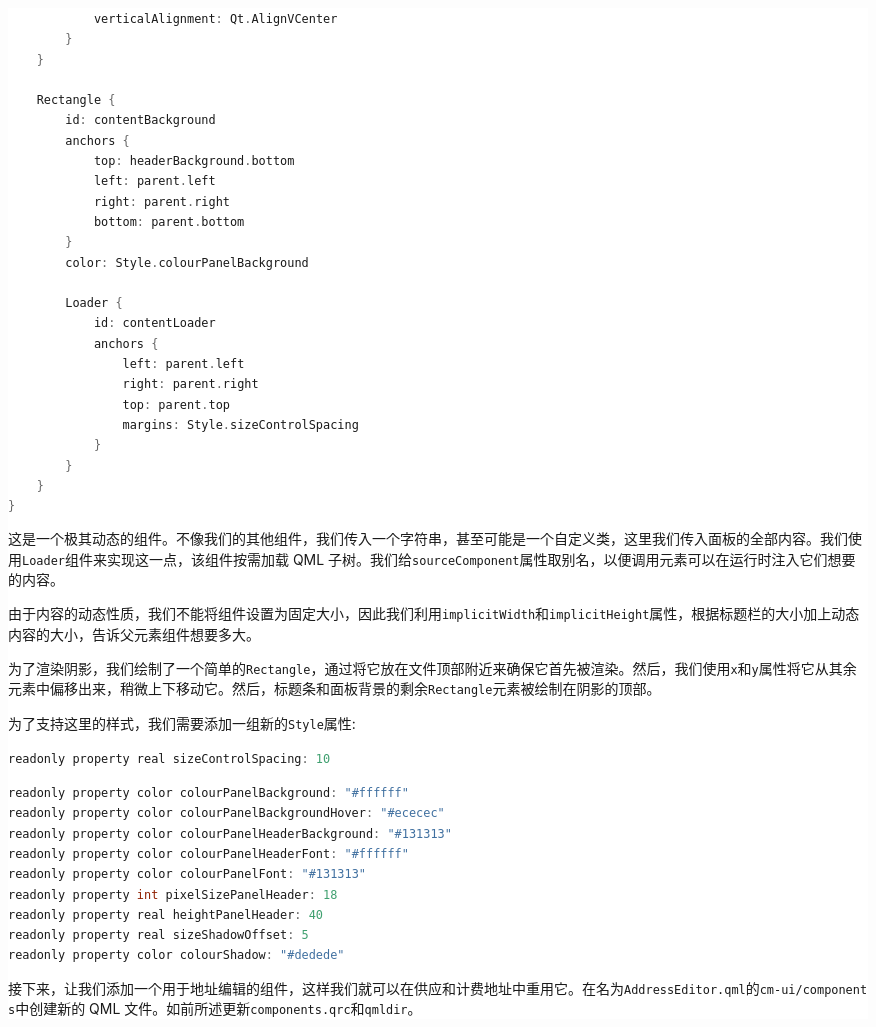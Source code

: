 ```cpp
            verticalAlignment: Qt.AlignVCenter
        }
    }

    Rectangle {
        id: contentBackground
        anchors {
            top: headerBackground.bottom
            left: parent.left
            right: parent.right
            bottom: parent.bottom
        }
        color: Style.colourPanelBackground

        Loader {
            id: contentLoader
            anchors {
                left: parent.left
                right: parent.right
                top: parent.top
                margins: Style.sizeControlSpacing
            }
        }
    }
}
```

这是一个极其动态的组件。不像我们的其他组件，我们传入一个字符串，甚至可能是一个自定义类，这里我们传入面板的全部内容。我们使用`Loader`组件来实现这一点，该组件按需加载 QML 子树。我们给`sourceComponent`属性取别名，以便调用元素可以在运行时注入它们想要的内容。

由于内容的动态性质，我们不能将组件设置为固定大小，因此我们利用`implicitWidth`和`implicitHeight`属性，根据标题栏的大小加上动态内容的大小，告诉父元素组件想要多大。

为了渲染阴影，我们绘制了一个简单的`Rectangle`，通过将它放在文件顶部附近来确保它首先被渲染。然后，我们使用`x`和`y`属性将它从其余元素中偏移出来，稍微上下移动它。然后，标题条和面板背景的剩余`Rectangle`元素被绘制在阴影的顶部。

为了支持这里的样式，我们需要添加一组新的`Style`属性:

```cpp
readonly property real sizeControlSpacing: 10
```

```cpp
readonly property color colourPanelBackground: "#ffffff"
readonly property color colourPanelBackgroundHover: "#ececec"
readonly property color colourPanelHeaderBackground: "#131313"
readonly property color colourPanelHeaderFont: "#ffffff"
readonly property color colourPanelFont: "#131313"
readonly property int pixelSizePanelHeader: 18
readonly property real heightPanelHeader: 40
readonly property real sizeShadowOffset: 5
readonly property color colourShadow: "#dedede"
```

接下来，让我们添加一个用于地址编辑的组件，这样我们就可以在供应和计费地址中重用它。在名为`AddressEditor.qml`的`cm-ui/components`中创建新的 QML 文件。如前所述更新`components.qrc`和`qmldir`。
